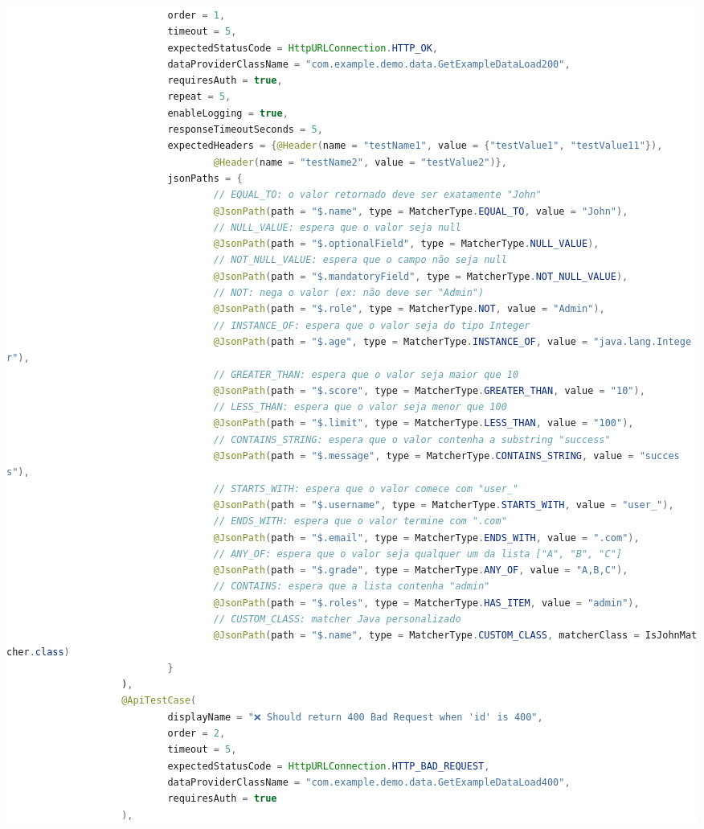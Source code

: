 ```java
                            order = 1,
                            timeout = 5,
                            expectedStatusCode = HttpURLConnection.HTTP_OK,
                            dataProviderClassName = "com.example.demo.data.GetExampleDataLoad200",
                            requiresAuth = true,
                            repeat = 5,
                            enableLogging = true,
                            responseTimeoutSeconds = 5,
                            expectedHeaders = {@Header(name = "testName1", value = {"testValue1", "testValue11"}),
                                    @Header(name = "testName2", value = "testValue2")},
                            jsonPaths = {
                                    // EQUAL_TO: o valor retornado deve ser exatamente "John"
                                    @JsonPath(path = "$.name", type = MatcherType.EQUAL_TO, value = "John"),
                                    // NULL_VALUE: espera que o valor seja null
                                    @JsonPath(path = "$.optionalField", type = MatcherType.NULL_VALUE),
                                    // NOT_NULL_VALUE: espera que o campo não seja null
                                    @JsonPath(path = "$.mandatoryField", type = MatcherType.NOT_NULL_VALUE),
                                    // NOT: nega o valor (ex: não deve ser "Admin")
                                    @JsonPath(path = "$.role", type = MatcherType.NOT, value = "Admin"),
                                    // INSTANCE_OF: espera que o valor seja do tipo Integer
                                    @JsonPath(path = "$.age", type = MatcherType.INSTANCE_OF, value = "java.lang.Integer"),
                                    // GREATER_THAN: espera que o valor seja maior que 10
                                    @JsonPath(path = "$.score", type = MatcherType.GREATER_THAN, value = "10"),
                                    // LESS_THAN: espera que o valor seja menor que 100
                                    @JsonPath(path = "$.limit", type = MatcherType.LESS_THAN, value = "100"),
                                    // CONTAINS_STRING: espera que o valor contenha a substring "success"
                                    @JsonPath(path = "$.message", type = MatcherType.CONTAINS_STRING, value = "success"),
                                    // STARTS_WITH: espera que o valor comece com "user_"
                                    @JsonPath(path = "$.username", type = MatcherType.STARTS_WITH, value = "user_"),
                                    // ENDS_WITH: espera que o valor termine com ".com"
                                    @JsonPath(path = "$.email", type = MatcherType.ENDS_WITH, value = ".com"),
                                    // ANY_OF: espera que o valor seja qualquer um da lista ["A", "B", "C"]
                                    @JsonPath(path = "$.grade", type = MatcherType.ANY_OF, value = "A,B,C"),
                                    // CONTAINS: espera que a lista contenha "admin"
                                    @JsonPath(path = "$.roles", type = MatcherType.HAS_ITEM, value = "admin"),
                                    // CUSTOM_CLASS: matcher Java personalizado
                                    @JsonPath(path = "$.name", type = MatcherType.CUSTOM_CLASS, matcherClass = IsJohnMatcher.class)
                            }
                    ),
                    @ApiTestCase(
                            displayName = "❌ Should return 400 Bad Request when 'id' is 400",
                            order = 2,
                            timeout = 5,
                            expectedStatusCode = HttpURLConnection.HTTP_BAD_REQUEST,
                            dataProviderClassName = "com.example.demo.data.GetExampleDataLoad400",
                            requiresAuth = true
                    ),
```